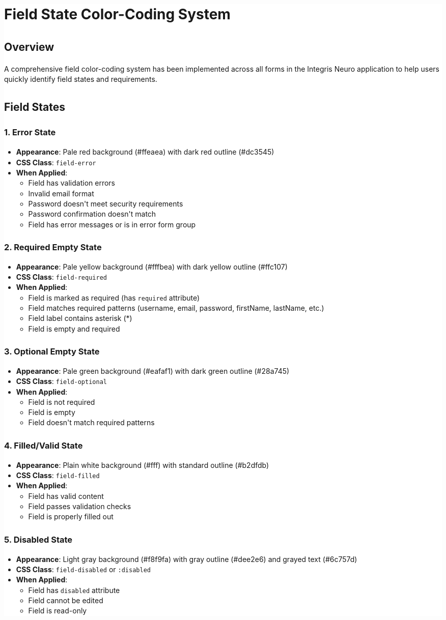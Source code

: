 # Field State Color-Coding System

## Overview
A comprehensive field color-coding system has been implemented across all forms in the Integris Neuro application to help users quickly identify field states and requirements.

## Field States

### 1. Error State
- **Appearance**: Pale red background (#ffeaea) with dark red outline (#dc3545)
- **CSS Class**: `field-error`
- **When Applied**: 
  - Field has validation errors
  - Invalid email format
  - Password doesn't meet security requirements
  - Password confirmation doesn't match
  - Field has error messages or is in error form group

### 2. Required Empty State
- **Appearance**: Pale yellow background (#fffbea) with dark yellow outline (#ffc107)
- **CSS Class**: `field-required`
- **When Applied**:
  - Field is marked as required (has `required` attribute)
  - Field matches required patterns (username, email, password, firstName, lastName, etc.)
  - Field label contains asterisk (*)
  - Field is empty and required

### 3. Optional Empty State
- **Appearance**: Pale green background (#eafaf1) with dark green outline (#28a745)
- **CSS Class**: `field-optional`
- **When Applied**:
  - Field is not required
  - Field is empty
  - Field doesn't match required patterns

### 4. Filled/Valid State
- **Appearance**: Plain white background (#fff) with standard outline (#b2dfdb)
- **CSS Class**: `field-filled`
- **When Applied**:
  - Field has valid content
  - Field passes validation checks
  - Field is properly filled out

### 5. Disabled State
- **Appearance**: Light gray background (#f8f9fa) with gray outline (#dee2e6) and grayed text (#6c757d)
- **CSS Class**: `field-disabled` or `:disabled`
- **When Applied**:
  - Field has `disabled` attribute
  - Field cannot be edited
  - Field is read-only

